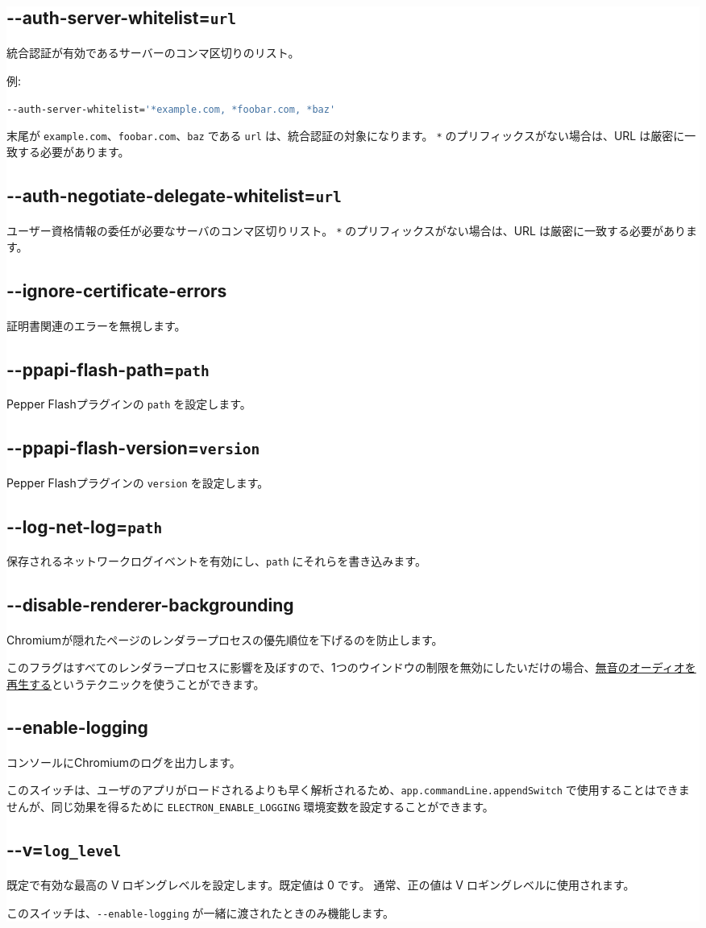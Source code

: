 ## --auth-server-whitelist=`url`

統合認証が有効であるサーバーのコンマ区切りのリスト。

例:

```sh
--auth-server-whitelist='*example.com, *foobar.com, *baz'
```

末尾が `example.com`、`foobar.com`、`baz` である `url` は、統合認証の対象になります。 `*` のプリフィックスがない場合は、URL は厳密に一致する必要があります。

## --auth-negotiate-delegate-whitelist=`url`

ユーザー資格情報の委任が必要なサーバのコンマ区切りリスト。 `*` のプリフィックスがない場合は、URL は厳密に一致する必要があります。

## --ignore-certificate-errors

証明書関連のエラーを無視します。

## --ppapi-flash-path=`path`

Pepper Flashプラグインの `path` を設定します。

## --ppapi-flash-version=`version`

Pepper Flashプラグインの `version` を設定します。

## --log-net-log=`path`

保存されるネットワークログイベントを有効にし、`path` にそれらを書き込みます。

## --disable-renderer-backgrounding

Chromiumが隠れたページのレンダラープロセスの優先順位を下げるのを防止します。

このフラグはすべてのレンダラープロセスに影響を及ぼすので、1つのウインドウの制限を無効にしたいだけの場合、[無音のオーディオを再生する][play-silent-audio]というテクニックを使うことができます。

## --enable-logging

コンソールにChromiumのログを出力します。

このスイッチは、ユーザのアプリがロードされるよりも早く解析されるため、`app.commandLine.appendSwitch` で使用することはできませんが、同じ効果を得るために `ELECTRON_ENABLE_LOGGING` 環境変数を設定することができます。

## --v=`log_level`

既定で有効な最高の V ロギングレベルを設定します。既定値は 0 です。 通常、正の値は V ロギングレベルに使用されます。

このスイッチは、`--enable-logging` が一緒に渡されたときのみ機能します。


[app]: app.md
[append-switch]: app.md#appcommandlineappendswitchswitch-value
[ready]: app.md#event-ready
[play-silent-audio]: https://github.com/atom/atom/pull/9485/files
[debugging-main-process]: ../tutorial/debugging-main-process.md
[node-cli]: https://nodejs.org/api/cli.html